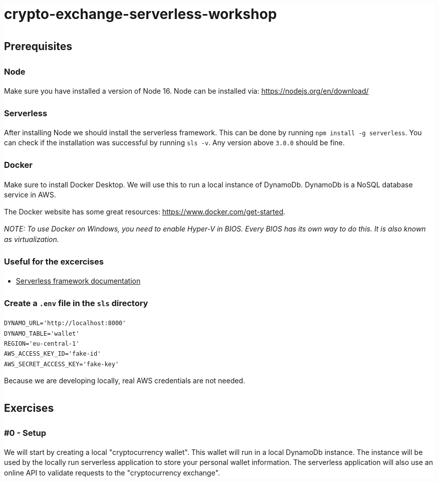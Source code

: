 # crypto-exchange-serverless-workshop

## Prerequisites

### Node

Make sure you have installed a version of Node 16. Node can be installed via: https://nodejs.org/en/download/

### Serverless

After installing Node we should install the serverless framework. This can be done by
running `npm install -g serverless`. You can check if the installation was successful by running `sls -v`. Any version
above `3.0.0` should be fine.

### Docker

Make sure to install Docker Desktop. We will use this to run a local instance of DynamoDb. DynamoDb is a NoSQL database 
service in AWS.

The Docker website has some great resources: https://www.docker.com/get-started.

_NOTE: To use Docker on Windows, you need to enable Hyper-V in BIOS. Every BIOS has its own way to do this. It is also 
known as virtualization._

### Useful for the excercises

- [Serverless framework documentation](https://www.serverless.com/framework/docs/)

### Create a `.env` file in the `sls` directory

```dotenv
DYNAMO_URL='http://localhost:8000'
DYNAMO_TABLE='wallet'
REGION='eu-central-1'
AWS_ACCESS_KEY_ID='fake-id'
AWS_SECRET_ACCESS_KEY='fake-key'
```

Because we are developing locally, real AWS credentials are not needed.

## Exercises

### #0 - Setup

We will start by creating a local "cryptocurrency wallet". This wallet will run in a local DynamoDb instance. The
instance will be used by the locally run serverless application to store your personal wallet information. The
serverless application will also use an online API to validate requests to the "cryptocurrency exchange".

